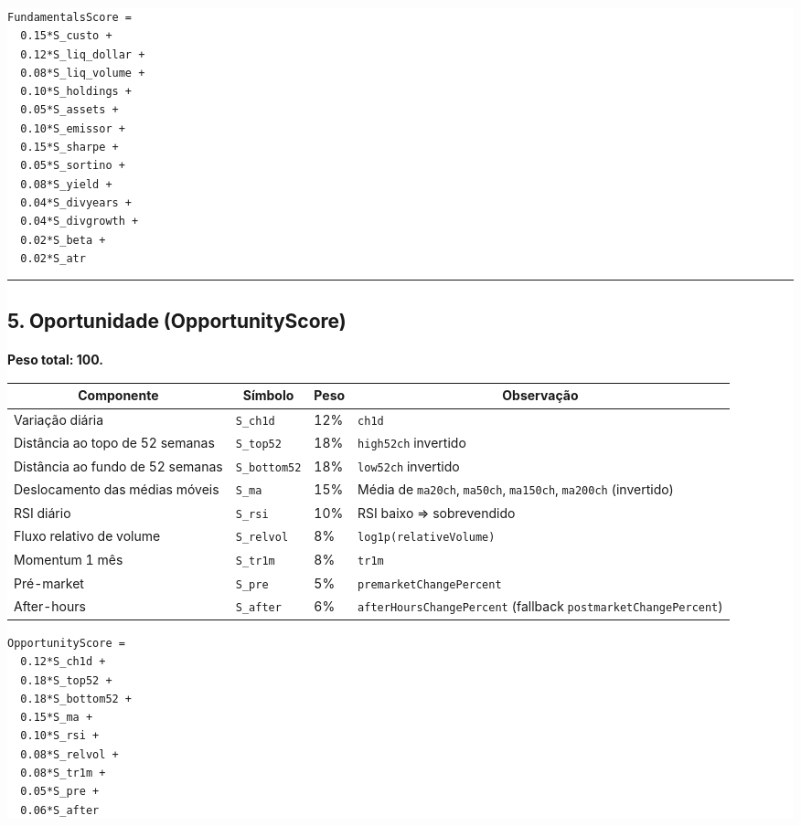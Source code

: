 ```
FundamentalsScore =
  0.15*S_custo +
  0.12*S_liq_dollar +
  0.08*S_liq_volume +
  0.10*S_holdings +
  0.05*S_assets +
  0.10*S_emissor +
  0.15*S_sharpe +
  0.05*S_sortino +
  0.08*S_yield +
  0.04*S_divyears +
  0.04*S_divgrowth +
  0.02*S_beta +
  0.02*S_atr
```

---

## 5. Oportunidade (OpportunityScore)

**Peso total: 100.**

| Componente                      | Símbolo      | Peso | Observação |
| ------------------------------- | ------------ | ---- | ---------- |
| Variação diária                 | `S_ch1d`     | 12%  | `ch1d` |
| Distância ao topo de 52 semanas | `S_top52`    | 18%  | `high52ch` invertido |
| Distância ao fundo de 52 semanas| `S_bottom52` | 18%  | `low52ch` invertido |
| Deslocamento das médias móveis  | `S_ma`       | 15%  | Média de `ma20ch`, `ma50ch`, `ma150ch`, `ma200ch` (invertido) |
| RSI diário                      | `S_rsi`      | 10%  | RSI baixo ⇒ sobrevendido |
| Fluxo relativo de volume        | `S_relvol`   | 8%   | `log1p(relativeVolume)` |
| Momentum 1 mês                  | `S_tr1m`     | 8%   | `tr1m` |
| Pré-market                      | `S_pre`      | 5%   | `premarketChangePercent` |
| After-hours                     | `S_after`    | 6%   | `afterHoursChangePercent` (fallback `postmarketChangePercent`) |

```
OpportunityScore =
  0.12*S_ch1d +
  0.18*S_top52 +
  0.18*S_bottom52 +
  0.15*S_ma +
  0.10*S_rsi +
  0.08*S_relvol +
  0.08*S_tr1m +
  0.05*S_pre +
  0.06*S_after
```
